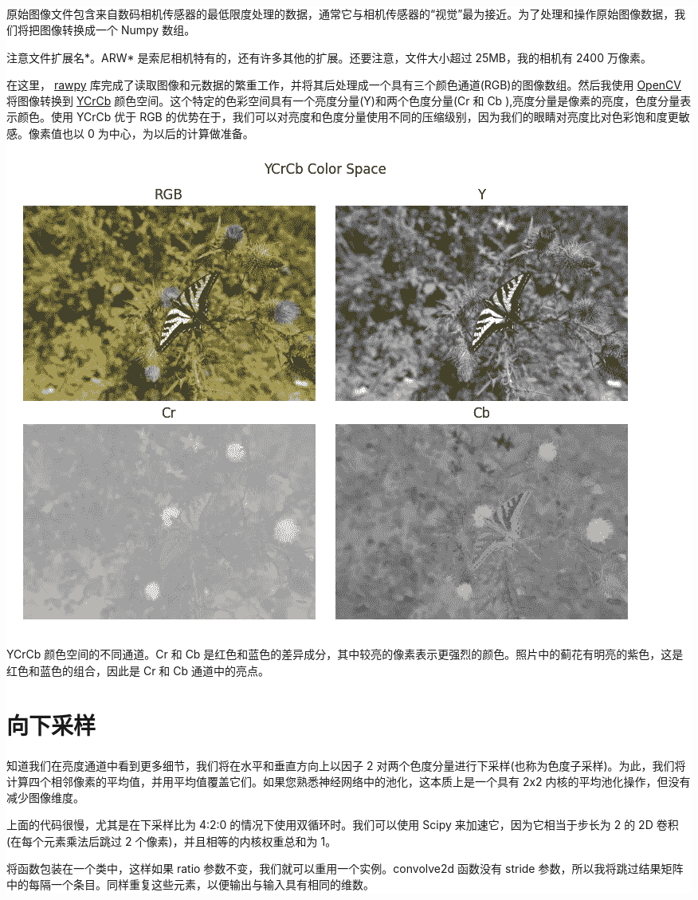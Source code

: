 原始图像文件包含来自数码相机传感器的最低限度处理的数据，通常它与相机传感器的“视觉”最为接近。为了处理和操作原始图像数据，我们将把图像转换成一个 Numpy 数组。

注意文件扩展名*。ARW* 是索尼相机特有的，还有许多其他的扩展。还要注意，文件大小超过 25MB，我的相机有 2400 万像素。

在这里， [rawpy](https://github.com/letmaik/rawpy) 库完成了读取图像和元数据的繁重工作，并将其后处理成一个具有三个颜色通道(RGB)的图像数组。然后我使用 [OpenCV](https://docs.opencv.org/3.4/de/d25/imgproc_color_conversions.html) 将图像转换到 [YCrCb](https://en.wikipedia.org/wiki/YCbCr) 颜色空间。这个特定的色彩空间具有一个亮度分量(Y)和两个色度分量(Cr 和 Cb ),亮度分量是像素的亮度，色度分量表示颜色。使用 YCrCb 优于 RGB 的优势在于，我们可以对亮度和色度分量使用不同的压缩级别，因为我们的眼睛对亮度比对色彩饱和度更敏感。像素值也以 0 为中心，为以后的计算做准备。

![](img/46d5caa05f14b432dfcde037f79a793d.png)

YCrCb 颜色空间的不同通道。Cr 和 Cb 是红色和蓝色的差异成分，其中较亮的像素表示更强烈的颜色。照片中的蓟花有明亮的紫色，这是红色和蓝色的组合，因此是 Cr 和 Cb 通道中的亮点。

# 向下采样

知道我们在亮度通道中看到更多细节，我们将在水平和垂直方向上以因子 2 对两个色度分量进行下采样(也称为色度子采样)。为此，我们将计算四个相邻像素的平均值，并用平均值覆盖它们。如果您熟悉神经网络中的池化，这本质上是一个具有 2x2 内核的平均池化操作，但没有减少图像维度。

上面的代码很慢，尤其是在下采样比为 4:2:0 的情况下使用双循环时。我们可以使用 Scipy 来加速它，因为它相当于步长为 2 的 2D 卷积(在每个元素乘法后跳过 2 个像素)，并且相等的内核权重总和为 1。

将函数包装在一个类中，这样如果 ratio 参数不变，我们就可以重用一个实例。convolve2d 函数没有 stride 参数，所以我将跳过结果矩阵中的每隔一个条目。同样重复这些元素，以便输出与输入具有相同的维数。
